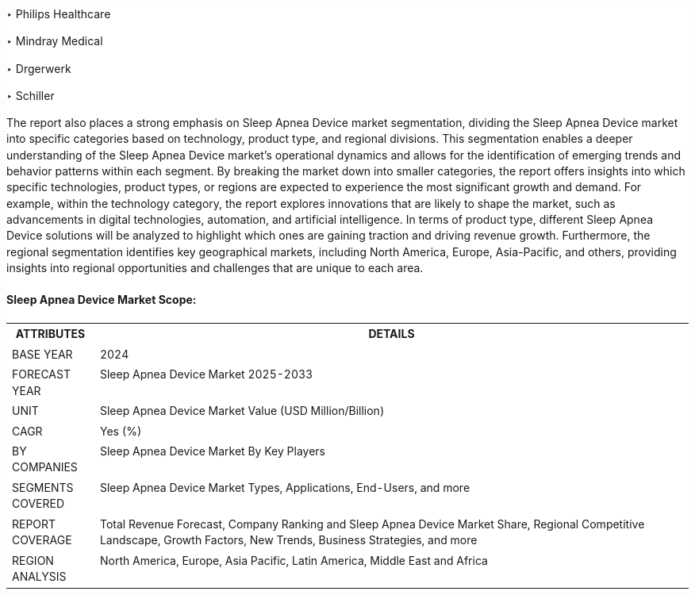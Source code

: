 ‣ Philips Healthcare

‣ Mindray Medical

‣ Drgerwerk

‣ Schiller

The report also places a strong emphasis on Sleep Apnea Device market segmentation, dividing the Sleep Apnea Device market into specific categories based on technology, product type, and regional divisions. This segmentation enables a deeper understanding of the Sleep Apnea Device market’s operational dynamics and allows for the identification of emerging trends and behavior patterns within each segment. By breaking the market down into smaller categories, the report offers insights into which specific technologies, product types, or regions are expected to experience the most significant growth and demand. For example, within the technology category, the report explores innovations that are likely to shape the market, such as advancements in digital technologies, automation, and artificial intelligence. In terms of product type, different Sleep Apnea Device solutions will be analyzed to highlight which ones are gaining traction and driving revenue growth. Furthermore, the regional segmentation identifies key geographical markets, including North America, Europe, Asia-Pacific, and others, providing insights into regional opportunities and challenges that are unique to each area.

<h4>Sleep Apnea Device Market Scope:</h4>
<table>
<tr>
<th>ATTRIBUTES</th>
<th>DETAILS</th>
</tr>
<tr>
<td>BASE YEAR</td>
<td>2024</td>
</tr>
<tr>
<td>FORECAST YEAR</td>
<td>Sleep Apnea Device Market 2025-2033</td>
</tr>
<tr>
<td>UNIT</td>
<td>Sleep Apnea Device Market Value (USD Million/Billion)</td>
<tr>
<td>CAGR</td>
<td>Yes (%)</td>
</tr>
</tr>
<tr>
<td>BY COMPANIES</td>
<td>Sleep Apnea Device Market By Key Players</td>
</tr>
<tr>
<td>SEGMENTS COVERED</td>
<td>Sleep Apnea Device Market Types, Applications, End-Users, and more</td>
</tr>
<tr>
<td>REPORT COVERAGE</td>
<td>Total Revenue Forecast, Company Ranking and Sleep Apnea Device Market Share, Regional Competitive Landscape, Growth Factors, New Trends, Business Strategies, and more</td>
</tr>
<tr>
<td>REGION ANALYSIS</td>
<td>North America, Europe, Asia Pacific, Latin America, Middle East and Africa</td>
</tr>
</table>
